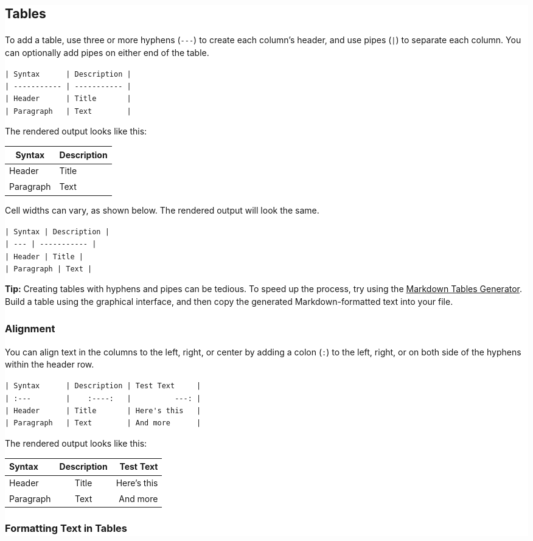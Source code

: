 ## Tables

To add a table, use three or more hyphens (`---`) to create each column’s header, and use pipes (`|`) to separate each column. You can optionally add pipes on either end of the table.

```
| Syntax      | Description |
| ----------- | ----------- |
| Header      | Title       |
| Paragraph   | Text        |
```

The rendered output looks like this:

| Syntax    | Description |
| --------- | ----------- |
| Header    | Title       |
| Paragraph | Text        |

Cell widths can vary, as shown below. The rendered output will look the same.

```
| Syntax | Description |
| --- | ----------- |
| Header | Title |
| Paragraph | Text |
```

 **Tip:** Creating tables with hyphens and pipes can be tedious. To speed up the process, try using the [Markdown Tables Generator](https://www.tablesgenerator.com/markdown_tables). Build a table using the graphical interface, and then copy the generated Markdown-formatted text into your file.

### Alignment

You can align text in the columns to the left, right, or center by adding a colon (`:`) to the left, right, or on both side of the hyphens within the header row.

```
| Syntax      | Description | Test Text     |
| :---        |    :----:   |          ---: |
| Header      | Title       | Here's this   |
| Paragraph   | Text        | And more      |
```

The rendered output looks like this:

| Syntax    | Description |   Test Text |
| :-------- | :---------: | ----------: |
| Header    |    Title    | Here’s this |
| Paragraph |    Text     |    And more |

### Formatting Text in Tables

